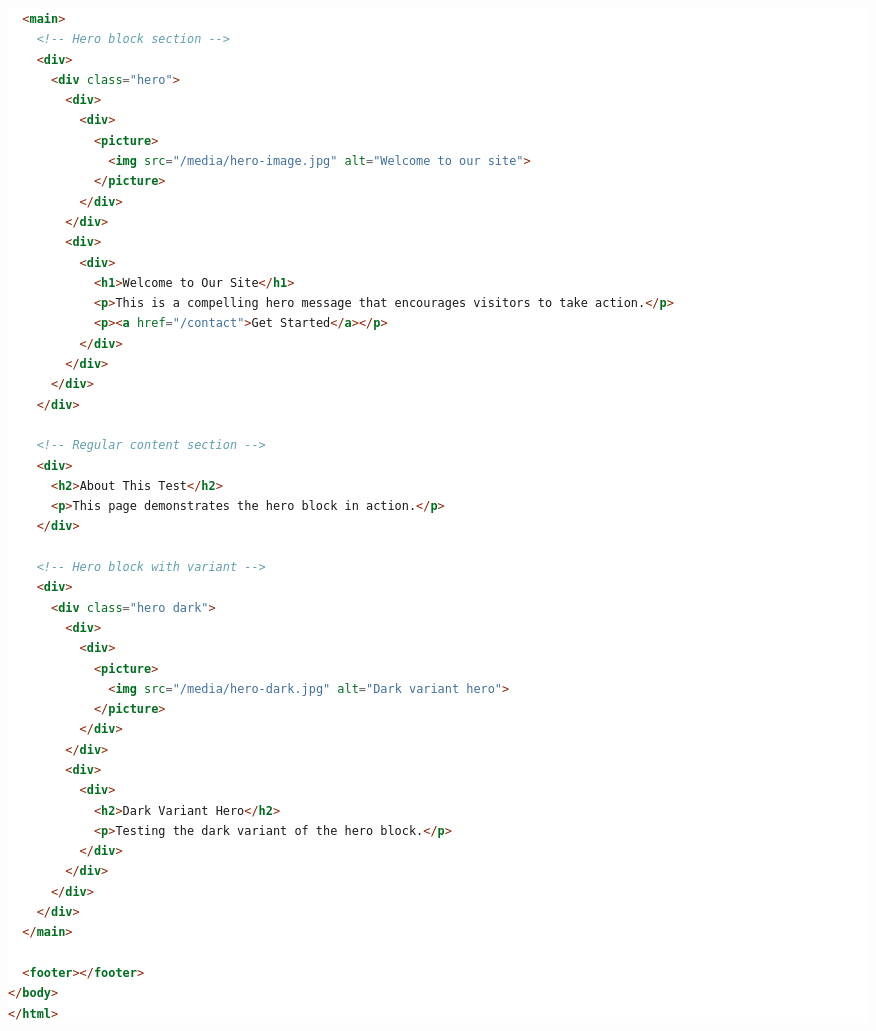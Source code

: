 ```html
  <main>
    <!-- Hero block section -->
    <div>
      <div class="hero">
        <div>
          <div>
            <picture>
              <img src="/media/hero-image.jpg" alt="Welcome to our site">
            </picture>
          </div>
        </div>
        <div>
          <div>
            <h1>Welcome to Our Site</h1>
            <p>This is a compelling hero message that encourages visitors to take action.</p>
            <p><a href="/contact">Get Started</a></p>
          </div>
        </div>
      </div>
    </div>

    <!-- Regular content section -->
    <div>
      <h2>About This Test</h2>
      <p>This page demonstrates the hero block in action.</p>
    </div>

    <!-- Hero block with variant -->
    <div>
      <div class="hero dark">
        <div>
          <div>
            <picture>
              <img src="/media/hero-dark.jpg" alt="Dark variant hero">
            </picture>
          </div>
        </div>
        <div>
          <div>
            <h2>Dark Variant Hero</h2>
            <p>Testing the dark variant of the hero block.</p>
          </div>
        </div>
      </div>
    </div>
  </main>

  <footer></footer>
</body>
</html>
```
